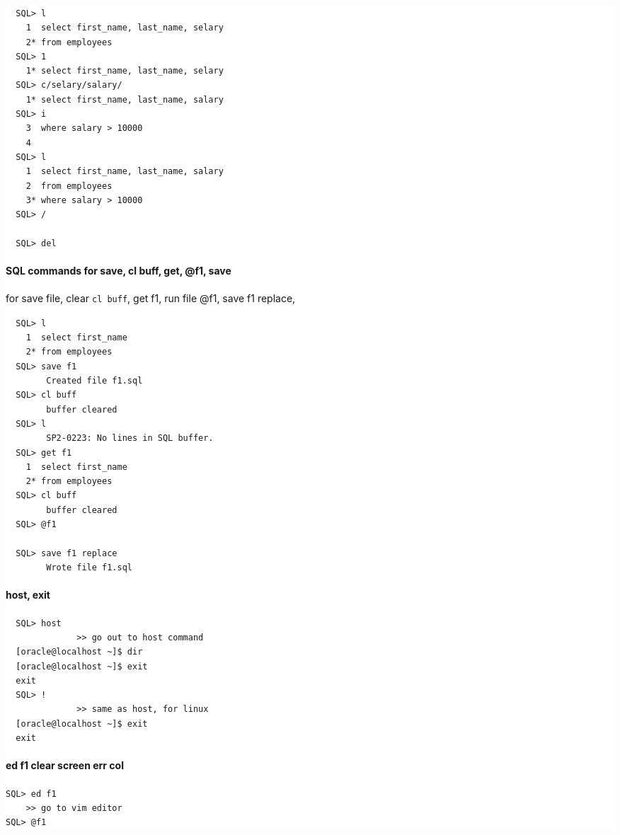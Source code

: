       SQL> l
        1  select first_name, last_name, selary
        2* from employees
      SQL> 1
        1* select first_name, last_name, selary
      SQL> c/selary/salary/
        1* select first_name, last_name, salary
      SQL> i
        3  where salary > 10000
        4  
      SQL> l
        1  select first_name, last_name, salary
        2  from employees
        3* where salary > 10000
      SQL> /

      SQL> del

#### SQL commands for save, cl buff, get, @f1, save
for save file, clear `cl buff`, get f1, run file @f1, save f1 replace, 

      SQL> l
        1  select first_name
        2* from employees
      SQL> save f1
            Created file f1.sql
      SQL> cl buff
            buffer cleared
      SQL> l
            SP2-0223: No lines in SQL buffer.
      SQL> get f1
        1  select first_name
        2* from employees
      SQL> cl buff
            buffer cleared
      SQL> @f1
      
      SQL> save f1 replace
            Wrote file f1.sql
      
#### host, exit
      SQL> host
                  >> go out to host command
      [oracle@localhost ~]$ dir
      [oracle@localhost ~]$ exit
      exit
      SQL> !
                  >> same as host, for linux
      [oracle@localhost ~]$ exit
      exit
#### ed f1    clear screen  err col
	SQL> ed f1
	    >> go to vim editor
	SQL> @f1
